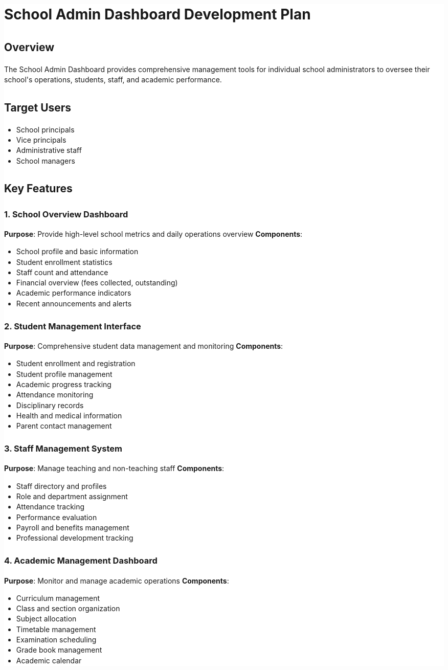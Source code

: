 # School Admin Dashboard Development Plan

## Overview
The School Admin Dashboard provides comprehensive management tools for individual school administrators to oversee their school's operations, students, staff, and academic performance.

## Target Users
- School principals
- Vice principals
- Administrative staff
- School managers

## Key Features

### 1. School Overview Dashboard
**Purpose**: Provide high-level school metrics and daily operations overview
**Components**:
- School profile and basic information
- Student enrollment statistics
- Staff count and attendance
- Financial overview (fees collected, outstanding)
- Academic performance indicators
- Recent announcements and alerts

### 2. Student Management Interface
**Purpose**: Comprehensive student data management and monitoring
**Components**:
- Student enrollment and registration
- Student profile management
- Academic progress tracking
- Attendance monitoring
- Disciplinary records
- Health and medical information
- Parent contact management

### 3. Staff Management System
**Purpose**: Manage teaching and non-teaching staff
**Components**:
- Staff directory and profiles
- Role and department assignment
- Attendance tracking
- Performance evaluation
- Payroll and benefits management
- Professional development tracking

### 4. Academic Management Dashboard
**Purpose**: Monitor and manage academic operations
**Components**:
- Curriculum management
- Class and section organization
- Subject allocation
- Timetable management
- Examination scheduling
- Grade book management
- Academic calendar
